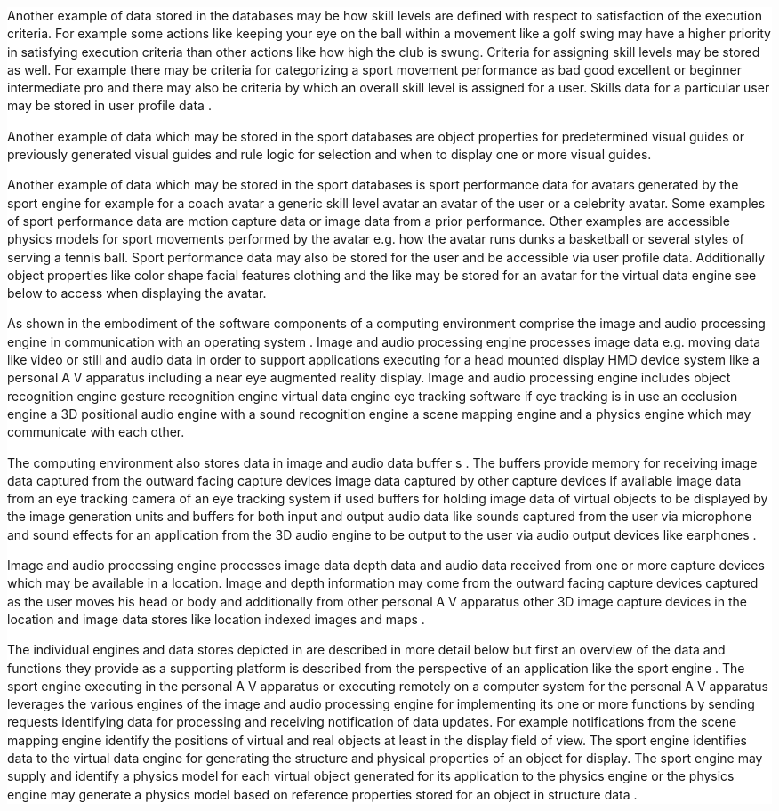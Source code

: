 Another example of data stored in the databases may be how skill levels are defined with respect to satisfaction of the execution criteria. For example some actions like keeping your eye on the ball within a movement like a golf swing may have a higher priority in satisfying execution criteria than other actions like how high the club is swung. Criteria for assigning skill levels may be stored as well. For example there may be criteria for categorizing a sport movement performance as bad good excellent or beginner intermediate pro and there may also be criteria by which an overall skill level is assigned for a user. Skills data for a particular user may be stored in user profile data .

Another example of data which may be stored in the sport databases are object properties for predetermined visual guides or previously generated visual guides and rule logic for selection and when to display one or more visual guides.

Another example of data which may be stored in the sport databases is sport performance data for avatars generated by the sport engine for example for a coach avatar a generic skill level avatar an avatar of the user or a celebrity avatar. Some examples of sport performance data are motion capture data or image data from a prior performance. Other examples are accessible physics models for sport movements performed by the avatar e.g. how the avatar runs dunks a basketball or several styles of serving a tennis ball. Sport performance data may also be stored for the user and be accessible via user profile data. Additionally object properties like color shape facial features clothing and the like may be stored for an avatar for the virtual data engine see below to access when displaying the avatar.

As shown in the embodiment of the software components of a computing environment comprise the image and audio processing engine in communication with an operating system . Image and audio processing engine processes image data e.g. moving data like video or still and audio data in order to support applications executing for a head mounted display HMD device system like a personal A V apparatus including a near eye augmented reality display. Image and audio processing engine includes object recognition engine gesture recognition engine virtual data engine eye tracking software if eye tracking is in use an occlusion engine a 3D positional audio engine with a sound recognition engine a scene mapping engine and a physics engine which may communicate with each other.

The computing environment also stores data in image and audio data buffer s . The buffers provide memory for receiving image data captured from the outward facing capture devices image data captured by other capture devices if available image data from an eye tracking camera of an eye tracking system if used buffers for holding image data of virtual objects to be displayed by the image generation units and buffers for both input and output audio data like sounds captured from the user via microphone and sound effects for an application from the 3D audio engine to be output to the user via audio output devices like earphones .

Image and audio processing engine processes image data depth data and audio data received from one or more capture devices which may be available in a location. Image and depth information may come from the outward facing capture devices captured as the user moves his head or body and additionally from other personal A V apparatus other 3D image capture devices in the location and image data stores like location indexed images and maps .

The individual engines and data stores depicted in are described in more detail below but first an overview of the data and functions they provide as a supporting platform is described from the perspective of an application like the sport engine . The sport engine executing in the personal A V apparatus or executing remotely on a computer system for the personal A V apparatus leverages the various engines of the image and audio processing engine for implementing its one or more functions by sending requests identifying data for processing and receiving notification of data updates. For example notifications from the scene mapping engine identify the positions of virtual and real objects at least in the display field of view. The sport engine identifies data to the virtual data engine for generating the structure and physical properties of an object for display. The sport engine may supply and identify a physics model for each virtual object generated for its application to the physics engine or the physics engine may generate a physics model based on reference properties stored for an object in structure data .
